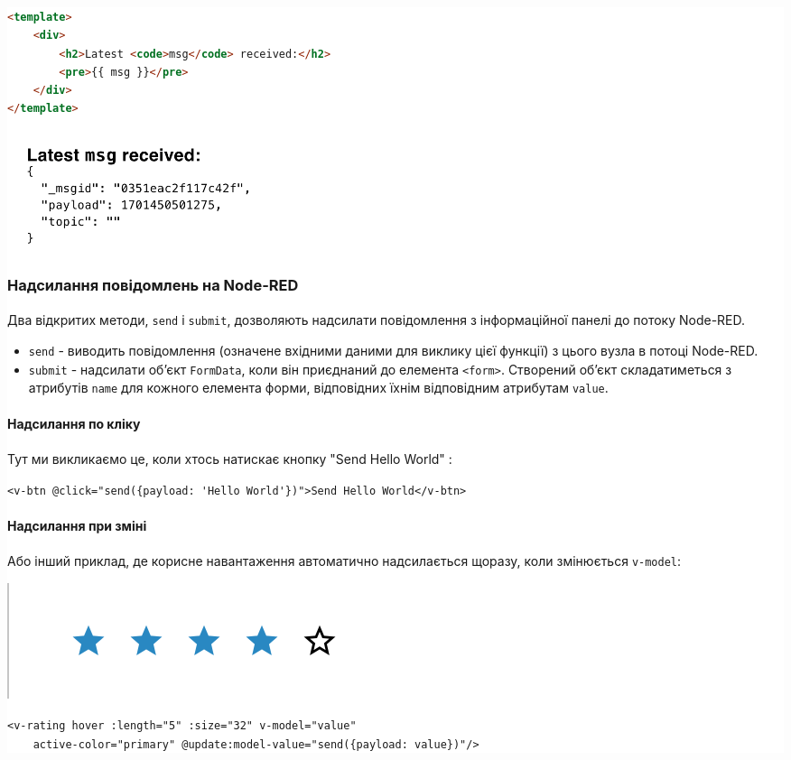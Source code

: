 ```html
<template>
    <div>
        <h2>Latest <code>msg</code> received:</h2>
        <pre>{{ msg }}</pre>
    </div>
</template>
```

![Example of UI Template displaying the last received message](meida/ui-template-lastmsg.png)

### Надсилання повідомлень на Node-RED

Два відкритих методи, `send` і `submit`, дозволяють надсилати повідомлення з інформаційної панелі до потоку Node-RED.

- `send` - виводить повідомлення (означене вхідними даними для виклику цієї функції) з цього вузла в потоці Node-RED.
- `submit` - надсилати об’єкт `FormData`, коли він приєднаний до елемента `<form>`. Створений об’єкт складатиметься з атрибутів `name` для кожного елемента форми, відповідних їхнім відповідним атрибутам `value`.

#### Надсилання по кліку

Тут ми викликаємо це, коли хтось натискає кнопку "Send Hello World" :

```vue
<v-btn @click="send({payload: 'Hello World'})">Send Hello World</v-btn>
```

#### Надсилання при зміні

Або інший приклад, де корисне навантаження автоматично надсилається щоразу, коли змінюється `v-model`:

![Example of UI Template using Vuetify's Rating Widget](meida/ui-template-rating1.png)



```vue
<v-rating hover :length="5" :size="32" v-model="value"
    active-color="primary" @update:model-value="send({payload: value})"/>
```

